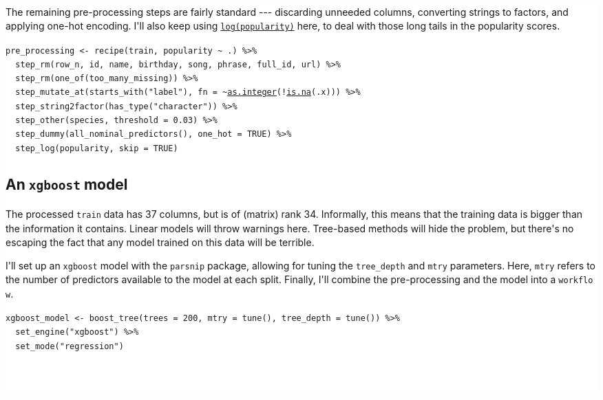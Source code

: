 The remaining pre-processing steps are fairly standard --- discarding unneeded columns, converting strings to factors, and applying one-hot encoding. I'll also keep using [`log(popularity)`](https://rdrr.io/r/base/Log.html) here, to deal with those long tails in the popularity scores.

<div class="highlight">

<pre class='chroma'><code class='language-r' data-lang='r'><span class='nv'>pre_processing</span> <span class='o'>&lt;-</span> <span class='nf'>recipe</span><span class='o'>(</span><span class='nv'>train</span>, <span class='nv'>popularity</span> <span class='o'>~</span> <span class='nv'>.</span><span class='o'>)</span> <span class='o'>%&gt;%</span>
  <span class='nf'>step_rm</span><span class='o'>(</span><span class='nv'>row_n</span>, <span class='nv'>id</span>, <span class='nv'>name</span>, <span class='nv'>birthday</span>, <span class='nv'>song</span>, <span class='nv'>phrase</span>, <span class='nv'>full_id</span>, <span class='nv'>url</span><span class='o'>)</span> <span class='o'>%&gt;%</span> 
  <span class='nf'>step_rm</span><span class='o'>(</span><span class='nf'>one_of</span><span class='o'>(</span><span class='nv'>too_many_missing</span><span class='o'>)</span><span class='o'>)</span> <span class='o'>%&gt;%</span> 
  <span class='nf'>step_mutate_at</span><span class='o'>(</span><span class='nf'>starts_with</span><span class='o'>(</span><span class='s'>"label"</span><span class='o'>)</span>, fn <span class='o'>=</span> <span class='o'>~</span><span class='nf'><a href='https://rdrr.io/r/base/integer.html'>as.integer</a></span><span class='o'>(</span><span class='o'>!</span><span class='nf'><a href='https://rdrr.io/r/base/NA.html'>is.na</a></span><span class='o'>(</span><span class='nv'>.x</span><span class='o'>)</span><span class='o'>)</span><span class='o'>)</span> <span class='o'>%&gt;%</span> 
  <span class='nf'>step_string2factor</span><span class='o'>(</span><span class='nf'>has_type</span><span class='o'>(</span><span class='s'>"character"</span><span class='o'>)</span><span class='o'>)</span> <span class='o'>%&gt;%</span> 
  <span class='nf'>step_other</span><span class='o'>(</span><span class='nv'>species</span>, threshold <span class='o'>=</span> <span class='m'>0.03</span><span class='o'>)</span> <span class='o'>%&gt;%</span> 
  <span class='nf'>step_dummy</span><span class='o'>(</span><span class='nf'>all_nominal_predictors</span><span class='o'>(</span><span class='o'>)</span>, one_hot <span class='o'>=</span> <span class='kc'>TRUE</span><span class='o'>)</span> <span class='o'>%&gt;%</span> 
  <span class='nf'>step_log</span><span class='o'>(</span><span class='nv'>popularity</span>, skip <span class='o'>=</span> <span class='kc'>TRUE</span><span class='o'>)</span></code></pre>

</div>

## An `xgboost` model

The processed `train` data has 37 columns, but is of (matrix) rank 34. Informally, this means that the training data is bigger than the information it contains. Linear models will throw warnings here. Tree-based methods will hide the problem, but there's no escaping the fact that any model trained on this data will be terrible.

I'll set up an `xgboost` model with the `parsnip` package, allowing for tuning the `tree_depth` and `mtry` parameters. Here, `mtry` refers to the number of predictors available to the model at each split. Finally, I'll combine the pre-processing and the model into a `workflow`.

<div class="highlight">

<pre class='chroma'><code class='language-r' data-lang='r'><span class='nv'>xgboost_model</span> <span class='o'>&lt;-</span> <span class='nf'>boost_tree</span><span class='o'>(</span>trees <span class='o'>=</span> <span class='m'>200</span>, mtry <span class='o'>=</span> <span class='nf'>tune</span><span class='o'>(</span><span class='o'>)</span>, tree_depth <span class='o'>=</span> <span class='nf'>tune</span><span class='o'>(</span><span class='o'>)</span><span class='o'>)</span> <span class='o'>%&gt;%</span> 
  <span class='nf'>set_engine</span><span class='o'>(</span><span class='s'>"xgboost"</span><span class='o'>)</span> <span class='o'>%&gt;%</span> 
  <span class='nf'>set_mode</span><span class='o'>(</span><span class='s'>"regression"</span><span class='o'>)</span>
